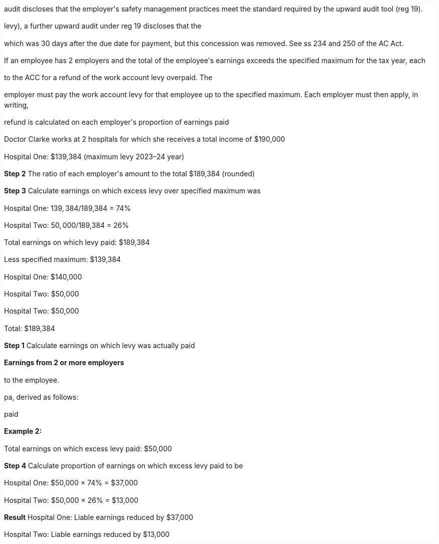 audit discloses that the employer's safety management practices meet the standard required by the upward audit tool (reg 19).

levy), a further upward audit under reg 19 discloses that the

which was 30 days after the due date for payment, but this concession was removed. See ss 234 and 250 of the AC Act.

If an employee has 2 employers and the total of the employee's earnings exceeds the specified maximum for the tax year, each

to the ACC for a refund of the work account levy overpaid. The

employer must pay the work account levy for that employee up to the specified maximum. Each employer must then apply, in writing,

refund is calculated on each employer's proportion of earnings paid

Doctor Clarke works at 2 hospitals for which she receives a total income of $190,000

Hospital One: $139,384 (maximum levy 2023–24 year)

**Step 2** The ratio of each employer's amount to the total $189,384 (rounded)

**Step 3** Calculate earnings on which excess levy over specified maximum was

Hospital One: $139,384/$189,384 = 74%

Hospital Two: $50,000/$189,384 = 26%

Total earnings on which levy paid: $189,384

Less specified maximum: $139,384

Hospital One: $140,000

Hospital Two: $50,000

Hospital Two: $50,000

Total: $189,384

**Step 1** Calculate earnings on which levy was actually paid

**Earnings from 2 or more employers**

to the employee.

pa, derived as follows:

paid

**Example 2:**

Total earnings on which excess levy paid: $50,000

**Step 4** Calculate proportion of earnings on which excess levy paid to be

Hospital One: $50,000 × 74% = $37,000

Hospital Two: $50,000 × 26% = $13,000

**Result** Hospital One: Liable earnings reduced by $37,000

Hospital Two: Liable earnings reduced by $13,000
